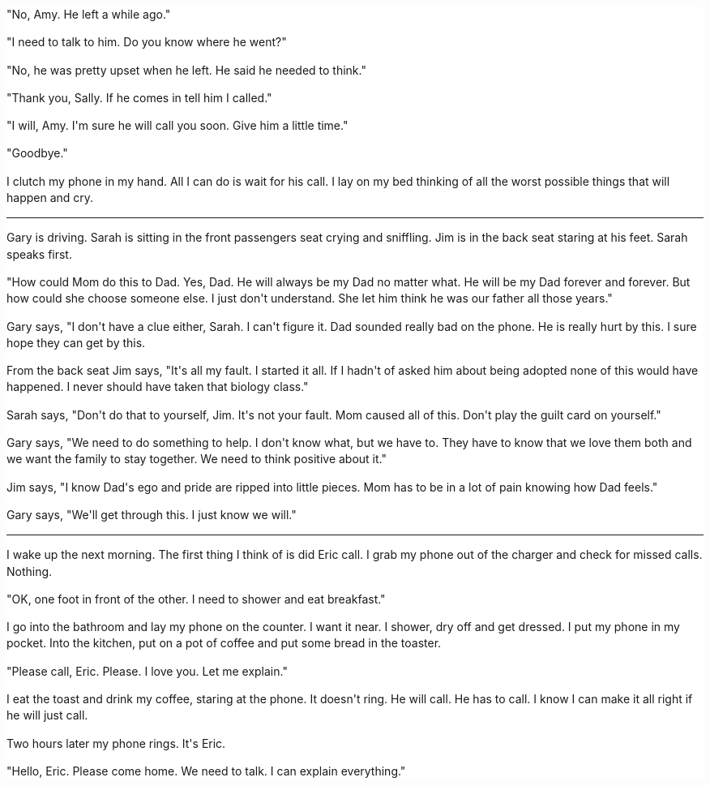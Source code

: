  "No, Amy. He left a while ago." 

 "I need to talk to him. Do you know where he went?" 

 "No, he was pretty upset when he left. He said he needed to think." 

 "Thank you, Sally. If he comes in tell him I called." 

 "I will, Amy. I'm sure he will call you soon. Give him a little time." 

 "Goodbye." 

 I clutch my phone in my hand. All I can do is wait for his call. I lay on my bed thinking of all the worst possible things that will happen and cry. 

 ************************** 

 Gary is driving. Sarah is sitting in the front passengers seat crying and sniffling. Jim is in the back seat staring at his feet. Sarah speaks first. 

 "How could Mom do this to Dad. Yes, Dad. He will always be my Dad no matter what. He will be my Dad forever and forever. But how could she choose someone else. I just don't understand. She let him think he was our father all those years." 

 Gary says, "I don't have a clue either, Sarah. I can't figure it. Dad sounded really bad on the phone. He is really hurt by this. I sure hope they can get by this. 

 From the back seat Jim says, "It's all my fault. I started it all. If I hadn't of asked him about being adopted none of this would have happened. I never should have taken that biology class." 

 Sarah says, "Don't do that to yourself, Jim. It's not your fault. Mom caused all of this. Don't play the guilt card on yourself." 

 Gary says, "We need to do something to help. I don't know what, but we have to. They have to know that we love them both and we want the family to stay together. We need to think positive about it." 

 Jim says, "I know Dad's ego and pride are ripped into little pieces. Mom has to be in a lot of pain knowing how Dad feels." 

 Gary says, "We'll get through this. I just know we will." 

 ************************ 

 I wake up the next morning. The first thing I think of is did Eric call. I grab my phone out of the charger and check for missed calls. Nothing. 

 "OK, one foot in front of the other. I need to shower and eat breakfast." 

 I go into the bathroom and lay my phone on the counter. I want it near. I shower, dry off and get dressed. I put my phone in my pocket. Into the kitchen, put on a pot of coffee and put some bread in the toaster. 

 "Please call, Eric. Please. I love you. Let me explain." 

 I eat the toast and drink my coffee, staring at the phone. It doesn't ring. He will call. He has to call. I know I can make it all right if he will just call. 

 

 Two hours later my phone rings. It's Eric. 

 "Hello, Eric. Please come home. We need to talk. I can explain everything." 
